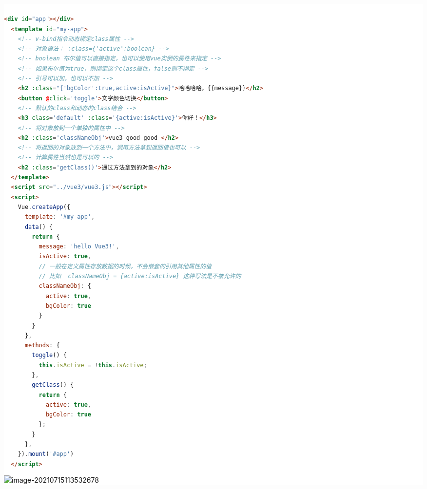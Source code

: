 ```html

<div id="app"></div>
  <template id="my-app">
    <!-- v-bind指令动态绑定class属性 -->
    <!-- 对象语法： :class={'active':boolean} -->
    <!-- boolean 布尔值可以直接指定，也可以使用vue实例的属性来指定 -->
    <!-- 如果布尔值为true，则绑定这个class属性，false则不绑定 -->
    <!-- 引号可以加，也可以不加 -->
    <h2 :class="{'bgColor':true,active:isActive}">哈哈哈哈，{{message}}</h2>
    <button @click='toggle'>文字颜色切换</button>
    <!-- 默认的class和动态的class结合 -->
    <h3 class='default' :class='{active:isActive}'>你好！</h3>
    <!-- 将对象放到一个单独的属性中 -->
    <h2 :class='classNameObj'>vue3 good good </h2>
    <!-- 将返回的对象放到一个方法中，调用方法拿到返回值也可以 -->
    <!-- 计算属性当然也是可以的 -->
    <h2 :class='getClass()'>通过方法拿到的对象</h2>
  </template>
  <script src="../vue3/vue3.js"></script>
  <script>
    Vue.createApp({
      template: '#my-app',
      data() {
        return {
          message: 'hello Vue3!',
          isActive: true,
          // 一般在定义属性存放数据的时候，不会嵌套的引用其他属性的值
          // 比如  classNameObj = {active:isActive} 这种写法是不被允许的
          classNameObj: {
            active: true,
            bgColor: true
          }
        }
      },
      methods: {
        toggle() {
          this.isActive = !this.isActive;
        },
        getClass() {
          return {
            active: true,
            bgColor: true
          };
        }
      },
    }).mount('#app')
  </script>
```

![image-20210715113532678](https://gitee.com/maolovecoding/picture/raw/master/images/image-20210715113532678.png)
